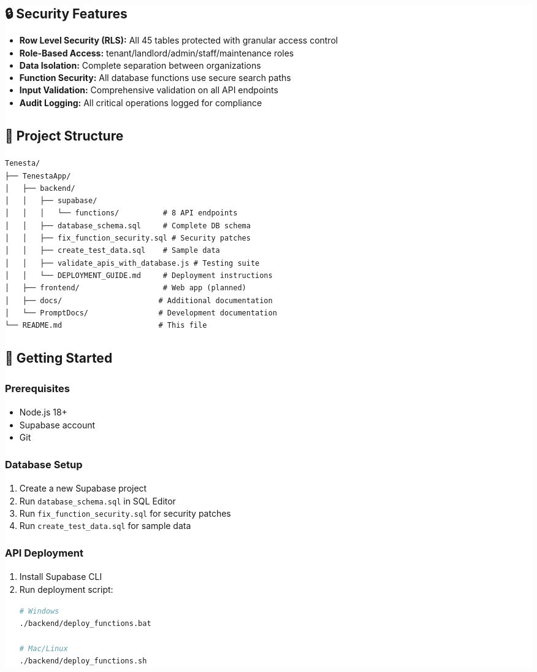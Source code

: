 ## 🔒 Security Features

- **Row Level Security (RLS):** All 45 tables protected with granular access control
- **Role-Based Access:** tenant/landlord/admin/staff/maintenance roles
- **Data Isolation:** Complete separation between organizations
- **Function Security:** All database functions use secure search paths
- **Input Validation:** Comprehensive validation on all API endpoints
- **Audit Logging:** All critical operations logged for compliance

## 📁 Project Structure

```
Tenesta/
├── TenestaApp/
│   ├── backend/
│   │   ├── supabase/
│   │   │   └── functions/          # 8 API endpoints
│   │   ├── database_schema.sql     # Complete DB schema
│   │   ├── fix_function_security.sql # Security patches
│   │   ├── create_test_data.sql    # Sample data
│   │   ├── validate_apis_with_database.js # Testing suite
│   │   └── DEPLOYMENT_GUIDE.md     # Deployment instructions
│   ├── frontend/                   # Web app (planned)
│   ├── docs/                      # Additional documentation
│   └── PromptDocs/                # Development documentation
└── README.md                      # This file
```

## 🚀 Getting Started

### Prerequisites
- Node.js 18+
- Supabase account
- Git

### Database Setup
1. Create a new Supabase project
2. Run `database_schema.sql` in SQL Editor
3. Run `fix_function_security.sql` for security patches
4. Run `create_test_data.sql` for sample data

### API Deployment
1. Install Supabase CLI
2. Run deployment script:
   ```bash
   # Windows
   ./backend/deploy_functions.bat
   
   # Mac/Linux
   ./backend/deploy_functions.sh
   ```
